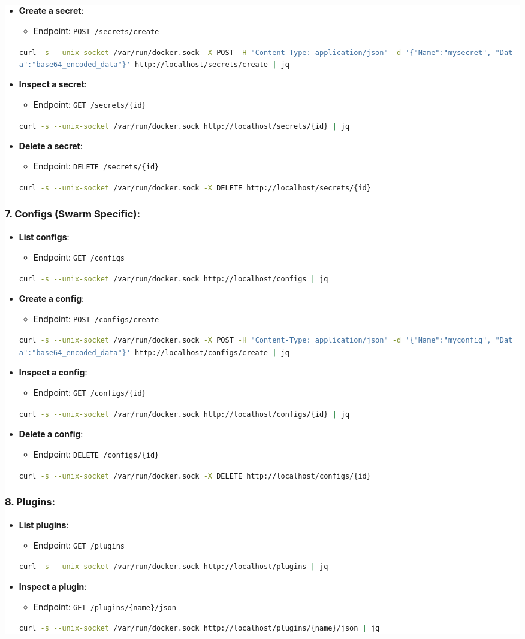 - **Create a secret**:
  - Endpoint: `POST /secrets/create`
  ```bash
  curl -s --unix-socket /var/run/docker.sock -X POST -H "Content-Type: application/json" -d '{"Name":"mysecret", "Data":"base64_encoded_data"}' http://localhost/secrets/create | jq
  ```

- **Inspect a secret**:
  - Endpoint: `GET /secrets/{id}`
  ```bash
  curl -s --unix-socket /var/run/docker.sock http://localhost/secrets/{id} | jq
  ```

- **Delete a secret**:
  - Endpoint: `DELETE /secrets/{id}`
  ```bash
  curl -s --unix-socket /var/run/docker.sock -X DELETE http://localhost/secrets/{id}
  ```

### **7. Configs (Swarm Specific)**:

- **List configs**:
  - Endpoint: `GET /configs`
  ```bash
  curl -s --unix-socket /var/run/docker.sock http://localhost/configs | jq
  ```

- **Create a config**:
  - Endpoint: `POST /configs/create`
  ```bash
  curl -s --unix-socket /var/run/docker.sock -X POST -H "Content-Type: application/json" -d '{"Name":"myconfig", "Data":"base64_encoded_data"}' http://localhost/configs/create | jq
  ```

- **Inspect a config**:
  - Endpoint: `GET /configs/{id}`
  ```bash
  curl -s --unix-socket /var/run/docker.sock http://localhost/configs/{id} | jq
  ```

- **Delete a config**:
  - Endpoint: `DELETE /configs/{id}`
  ```bash
  curl -s --unix-socket /var/run/docker.sock -X DELETE http://localhost/configs/{id}
  ```


### **8. Plugins**:

- **List plugins**:
  - Endpoint: `GET /plugins`
  ```bash
  curl -s --unix-socket /var/run/docker.sock http://localhost/plugins | jq
  ```

- **Inspect a plugin**:
  - Endpoint: `GET /plugins/{name}/json`
  ```bash
  curl -s --unix-socket /var/run/docker.sock http://localhost/plugins/{name}/json | jq
  ```
